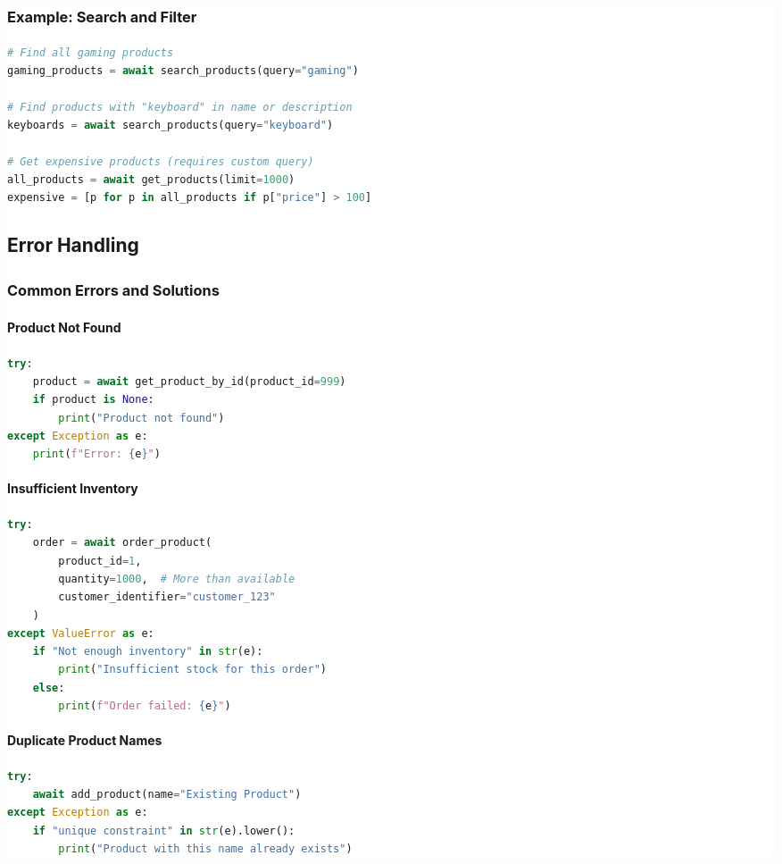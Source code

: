 ### Example: Search and Filter

```python
# Find all gaming products
gaming_products = await search_products(query="gaming")

# Find products with "keyboard" in name or description
keyboards = await search_products(query="keyboard")

# Get expensive products (requires custom query)
all_products = await get_products(limit=1000)
expensive = [p for p in all_products if p["price"] > 100]
```

## Error Handling

### Common Errors and Solutions

#### Product Not Found
```python
try:
    product = await get_product_by_id(product_id=999)
    if product is None:
        print("Product not found")
except Exception as e:
    print(f"Error: {e}")
```

#### Insufficient Inventory
```python
try:
    order = await order_product(
        product_id=1,
        quantity=1000,  # More than available
        customer_identifier="customer_123"
    )
except ValueError as e:
    if "Not enough inventory" in str(e):
        print("Insufficient stock for this order")
    else:
        print(f"Order failed: {e}")
```

#### Duplicate Product Names
```python
try:
    await add_product(name="Existing Product")
except Exception as e:
    if "unique constraint" in str(e).lower():
        print("Product with this name already exists")
```
